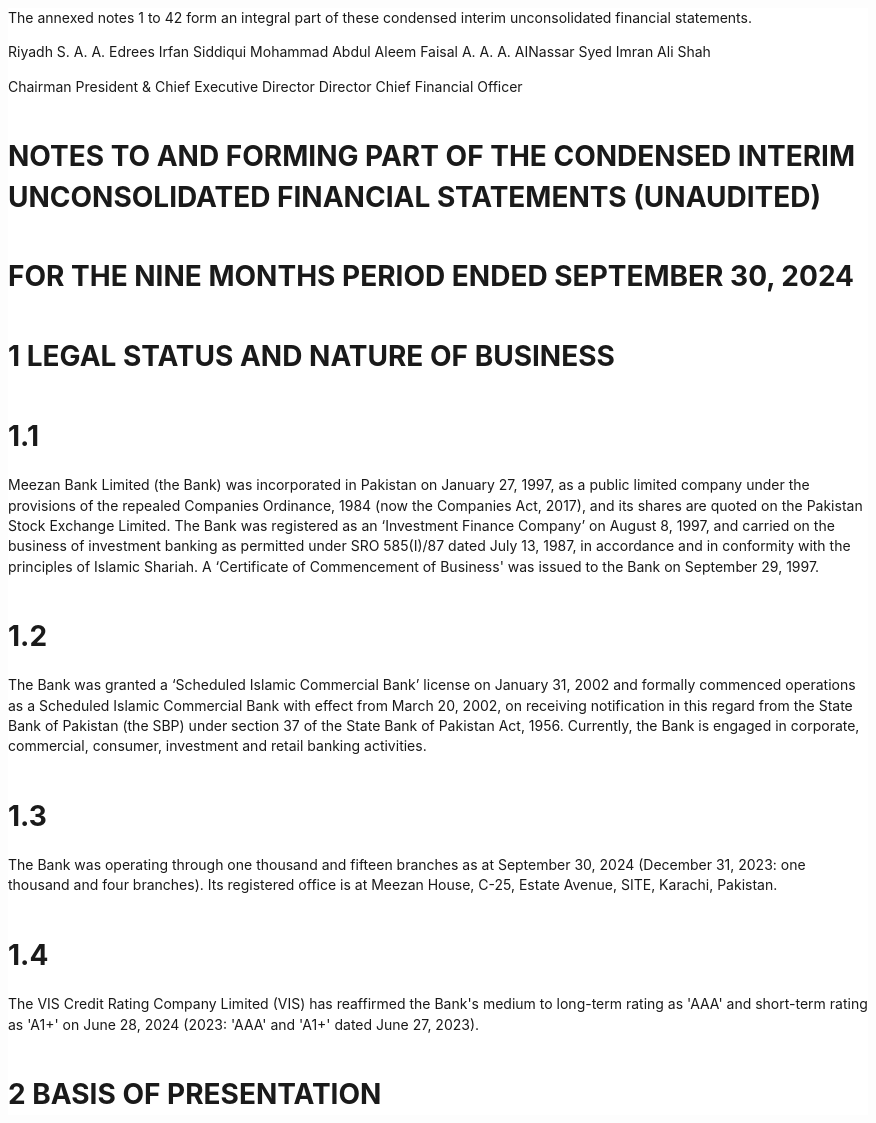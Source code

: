 The annexed notes 1 to 42 form an integral part of these condensed interim unconsolidated financial statements.

Riyadh S. A. A. Edrees       Irfan Siddiqui         Mohammad Abdul Aleem          Faisal A. A. A. AINassar     Syed Imran Ali Shah

Chairman        President & Chief Executive           Director                     Director            Chief Financial Officer

# NOTES TO AND FORMING PART OF THE CONDENSED INTERIM UNCONSOLIDATED FINANCIAL STATEMENTS (UNAUDITED)

# FOR THE NINE MONTHS PERIOD ENDED SEPTEMBER 30, 2024

# 1 LEGAL STATUS AND NATURE OF BUSINESS

# 1.1

Meezan Bank Limited (the Bank) was incorporated in Pakistan on January 27, 1997, as a public limited company under the provisions of the repealed Companies Ordinance, 1984 (now the Companies Act, 2017), and its shares are quoted on the Pakistan Stock Exchange Limited. The Bank was registered as an ‘Investment Finance Company’ on August 8, 1997, and carried on the business of investment banking as permitted under SRO 585(I)/87 dated July 13, 1987, in accordance and in conformity with the principles of Islamic Shariah. A ‘Certificate of Commencement of Business' was issued to the Bank on September 29, 1997.

# 1.2

The Bank was granted a ‘Scheduled Islamic Commercial Bank’ license on January 31, 2002 and formally commenced operations as a Scheduled Islamic Commercial Bank with effect from March 20, 2002, on receiving notification in this regard from the State Bank of Pakistan (the SBP) under section 37 of the State Bank of Pakistan Act, 1956. Currently, the Bank is engaged in corporate, commercial, consumer, investment and retail banking activities.

# 1.3

The Bank was operating through one thousand and fifteen branches as at September 30, 2024 (December 31, 2023: one thousand and four branches). Its registered office is at Meezan House, C-25, Estate Avenue, SITE, Karachi, Pakistan.

# 1.4

The VIS Credit Rating Company Limited (VIS) has reaffirmed the Bank's medium to long-term rating as 'AAA' and short-term rating as 'A1+' on June 28, 2024 (2023: 'AAA' and 'A1+' dated June 27, 2023).

# 2 BASIS OF PRESENTATION
